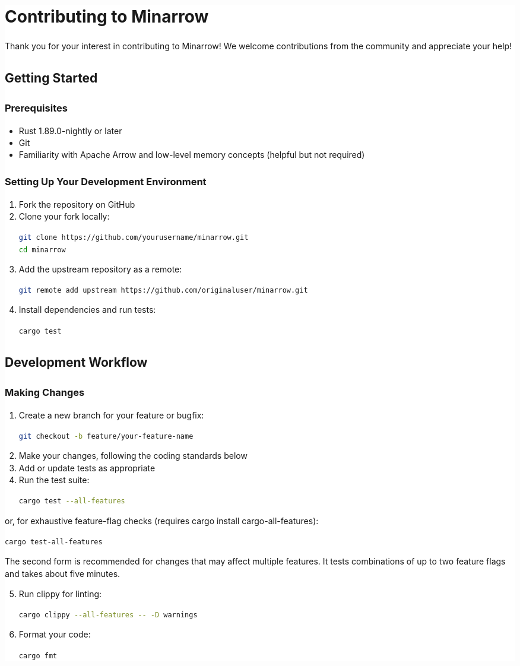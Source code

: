 # Contributing to Minarrow

Thank you for your interest in contributing to Minarrow! We welcome contributions from the community and appreciate your help!

## Getting Started

### Prerequisites

- Rust 1.89.0-nightly or later
- Git
- Familiarity with Apache Arrow and low-level memory concepts (helpful but not required)

### Setting Up Your Development Environment

1. Fork the repository on GitHub
2. Clone your fork locally:
   ```bash
   git clone https://github.com/yourusername/minarrow.git
   cd minarrow
   ```
3. Add the upstream repository as a remote:
   ```bash
   git remote add upstream https://github.com/originaluser/minarrow.git
   ```
4. Install dependencies and run tests:
   ```bash
   cargo test
   ```

## Development Workflow

### Making Changes

1. Create a new branch for your feature or bugfix:
   ```bash
   git checkout -b feature/your-feature-name
   ```
2. Make your changes, following the coding standards below
3. Add or update tests as appropriate
4. Run the test suite:
   ```bash
   cargo test --all-features
   ```
or, for exhaustive feature-flag checks (requires cargo install cargo-all-features):
   ```base
   cargo test-all-features
   ```
The second form is recommended for changes that may affect multiple features.
It tests combinations of up to two feature flags and takes about five minutes.

5. Run clippy for linting:
   ```bash
   cargo clippy --all-features -- -D warnings
   ```
6. Format your code:
   ```bash
   cargo fmt
   ```
